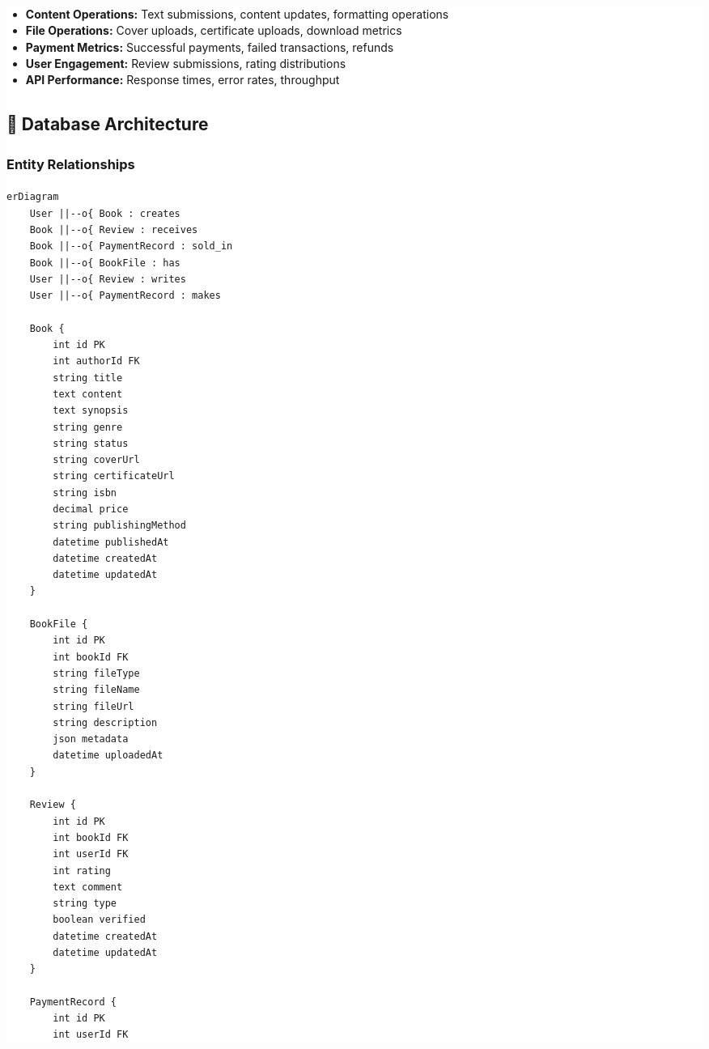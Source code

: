 - **Content Operations:** Text submissions, content updates, formatting operations
- **File Operations:** Cover uploads, certificate uploads, download metrics
- **Payment Metrics:** Successful payments, failed transactions, refunds
- **User Engagement:** Review submissions, rating distributions
- **API Performance:** Response times, error rates, throughput

## 💾 Database Architecture

### Entity Relationships

```mermaid
erDiagram
    User ||--o{ Book : creates
    Book ||--o{ Review : receives
    Book ||--o{ PaymentRecord : sold_in
    Book ||--o{ BookFile : has
    User ||--o{ Review : writes
    User ||--o{ PaymentRecord : makes

    Book {
        int id PK
        int authorId FK
        string title
        text content
        text synopsis
        string genre
        string status
        string coverUrl
        string certificateUrl
        string isbn
        decimal price
        string publishingMethod
        datetime publishedAt
        datetime createdAt
        datetime updatedAt
    }

    BookFile {
        int id PK
        int bookId FK
        string fileType
        string fileName
        string fileUrl
        string description
        json metadata
        datetime uploadedAt
    }

    Review {
        int id PK
        int bookId FK
        int userId FK
        int rating
        text comment
        string type
        boolean verified
        datetime createdAt
        datetime updatedAt
    }

    PaymentRecord {
        int id PK
        int userId FK
```